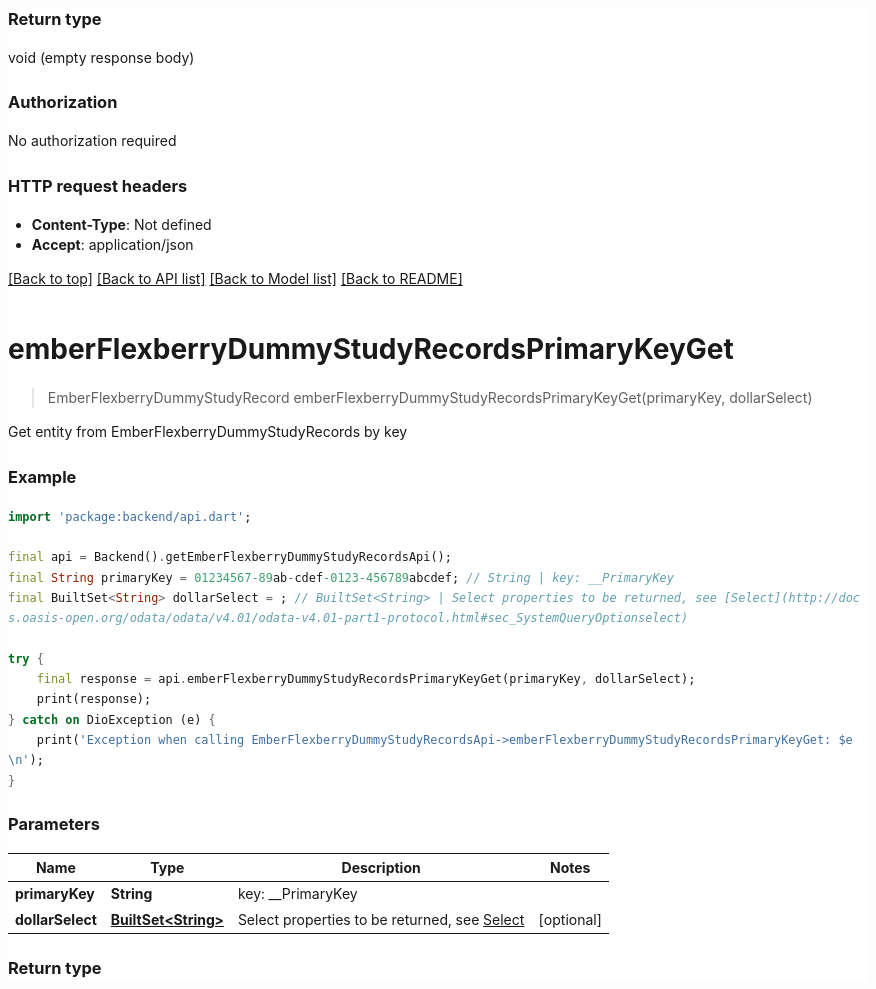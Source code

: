 ### Return type

void (empty response body)

### Authorization

No authorization required

### HTTP request headers

 - **Content-Type**: Not defined
 - **Accept**: application/json

[[Back to top]](#) [[Back to API list]](../README.md#documentation-for-api-endpoints) [[Back to Model list]](../README.md#documentation-for-models) [[Back to README]](../README.md)

# **emberFlexberryDummyStudyRecordsPrimaryKeyGet**
> EmberFlexberryDummyStudyRecord emberFlexberryDummyStudyRecordsPrimaryKeyGet(primaryKey, dollarSelect)

Get entity from EmberFlexberryDummyStudyRecords by key

### Example
```dart
import 'package:backend/api.dart';

final api = Backend().getEmberFlexberryDummyStudyRecordsApi();
final String primaryKey = 01234567-89ab-cdef-0123-456789abcdef; // String | key: __PrimaryKey
final BuiltSet<String> dollarSelect = ; // BuiltSet<String> | Select properties to be returned, see [Select](http://docs.oasis-open.org/odata/odata/v4.01/odata-v4.01-part1-protocol.html#sec_SystemQueryOptionselect)

try {
    final response = api.emberFlexberryDummyStudyRecordsPrimaryKeyGet(primaryKey, dollarSelect);
    print(response);
} catch on DioException (e) {
    print('Exception when calling EmberFlexberryDummyStudyRecordsApi->emberFlexberryDummyStudyRecordsPrimaryKeyGet: $e\n');
}
```

### Parameters

Name | Type | Description  | Notes
------------- | ------------- | ------------- | -------------
 **primaryKey** | **String**| key: __PrimaryKey | 
 **dollarSelect** | [**BuiltSet&lt;String&gt;**](String.md)| Select properties to be returned, see [Select](http://docs.oasis-open.org/odata/odata/v4.01/odata-v4.01-part1-protocol.html#sec_SystemQueryOptionselect) | [optional] 

### Return type
